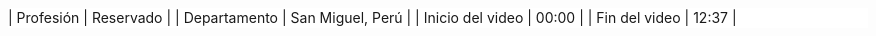 | Profesión                                                                                                                                                                                                                                                                                | Reservado                                                                                                                                                                                                                                                                                                                                                                                                                                                                                                                                                                                                                                                                                                                                                                                                                                                                                                                                                                                                                                                                                                                        |
| Departamento                                                                                                                                                                                                                                                                             | San Miguel, Perú                                                                                                                                                                                                                                                                                                                                                                                                                                                                                                                                                                                                                                                                                                                                                                                                                                                                                                                                                                                                                                                                                                                 |
| Inicio del video                                                                                                                                                                                                                                                                         | 00:00                                                                                                                                                                                                                                                                                                                                                                                                                                                                                                                                                                                                                                                                                                                                                                                                                                                                                                                                                                                                                                                                                                                            |
| Fin del video                                                                                                                                                                                                                                                                            | 12:37                                                                                                                                                                                                                                                                                                                                                                                                                                                                                                                                                                                                                                                                                                                                                                                                                                                                                                                                                                                                                                                                                                                            |